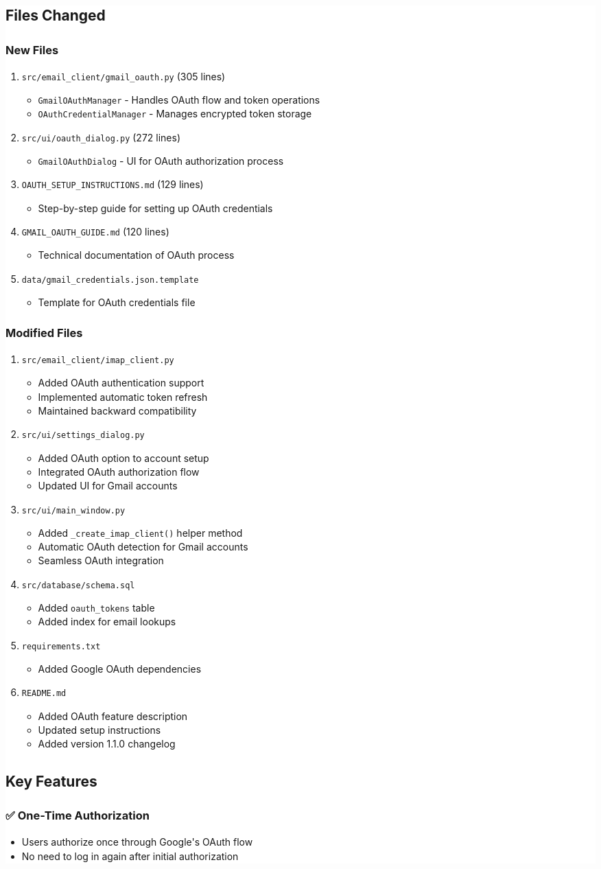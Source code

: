 ## Files Changed

### New Files
1. `src/email_client/gmail_oauth.py` (305 lines)
   - `GmailOAuthManager` - Handles OAuth flow and token operations
   - `OAuthCredentialManager` - Manages encrypted token storage

2. `src/ui/oauth_dialog.py` (272 lines)
   - `GmailOAuthDialog` - UI for OAuth authorization process

3. `OAUTH_SETUP_INSTRUCTIONS.md` (129 lines)
   - Step-by-step guide for setting up OAuth credentials

4. `GMAIL_OAUTH_GUIDE.md` (120 lines)
   - Technical documentation of OAuth process

5. `data/gmail_credentials.json.template`
   - Template for OAuth credentials file

### Modified Files
1. `src/email_client/imap_client.py`
   - Added OAuth authentication support
   - Implemented automatic token refresh
   - Maintained backward compatibility

2. `src/ui/settings_dialog.py`
   - Added OAuth option to account setup
   - Integrated OAuth authorization flow
   - Updated UI for Gmail accounts

3. `src/ui/main_window.py`
   - Added `_create_imap_client()` helper method
   - Automatic OAuth detection for Gmail accounts
   - Seamless OAuth integration

4. `src/database/schema.sql`
   - Added `oauth_tokens` table
   - Added index for email lookups

5. `requirements.txt`
   - Added Google OAuth dependencies

6. `README.md`
   - Added OAuth feature description
   - Updated setup instructions
   - Added version 1.1.0 changelog

## Key Features

### ✅ One-Time Authorization
- Users authorize once through Google's OAuth flow
- No need to log in again after initial authorization
